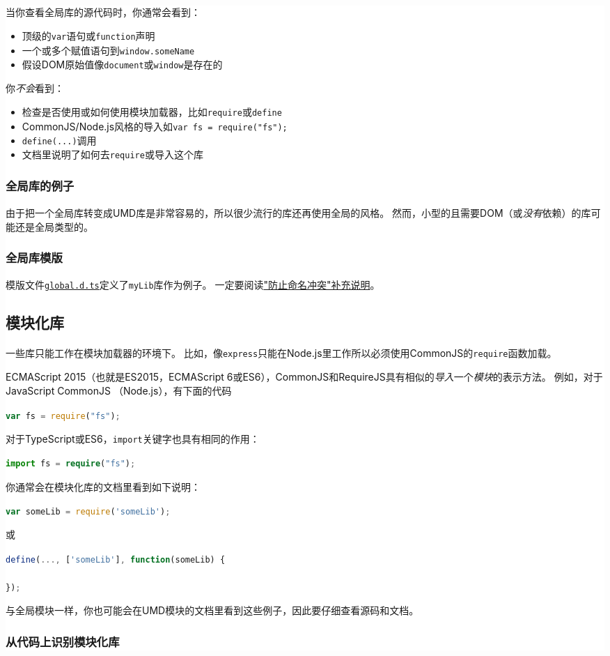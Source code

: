 当你查看全局库的源代码时，你通常会看到：

* 顶级的`var`语句或`function`声明
* 一个或多个赋值语句到`window.someName`
* 假设DOM原始值像`document`或`window`是存在的

你*不会*看到：

* 检查是否使用或如何使用模块加载器，比如`require`或`define`
* CommonJS/Node.js风格的导入如`var fs = require("fs");`
* `define(...)`调用
* 文档里说明了如何去`require`或导入这个库

### 全局库的例子

由于把一个全局库转变成UMD库是非常容易的，所以很少流行的库还再使用全局的风格。
然而，小型的且需要DOM（或*没有*依赖）的库可能还是全局类型的。

### 全局库模版

模版文件[`global.d.ts`](./templates/global.d.ts.md)定义了`myLib`库作为例子。
一定要阅读["防止命名冲突"补充说明](#preventing-name-conflicts)。

## 模块化库

一些库只能工作在模块加载器的环境下。
比如，像`express`只能在Node.js里工作所以必须使用CommonJS的`require`函数加载。

ECMAScript 2015（也就是ES2015，ECMAScript 6或ES6），CommonJS和RequireJS具有相似的*导入*一个*模块*的表示方法。
例如，对于JavaScript CommonJS （Node.js），有下面的代码

```ts
var fs = require("fs");
```

对于TypeScript或ES6，`import`关键字也具有相同的作用：

```ts
import fs = require("fs");
```

你通常会在模块化库的文档里看到如下说明：

```js
var someLib = require('someLib');
```

或

```ts
define(..., ['someLib'], function(someLib) {

});
```

与全局模块一样，你也可能会在UMD模块的文档里看到这些例子，因此要仔细查看源码和文档。

### 从代码上识别模块化库
